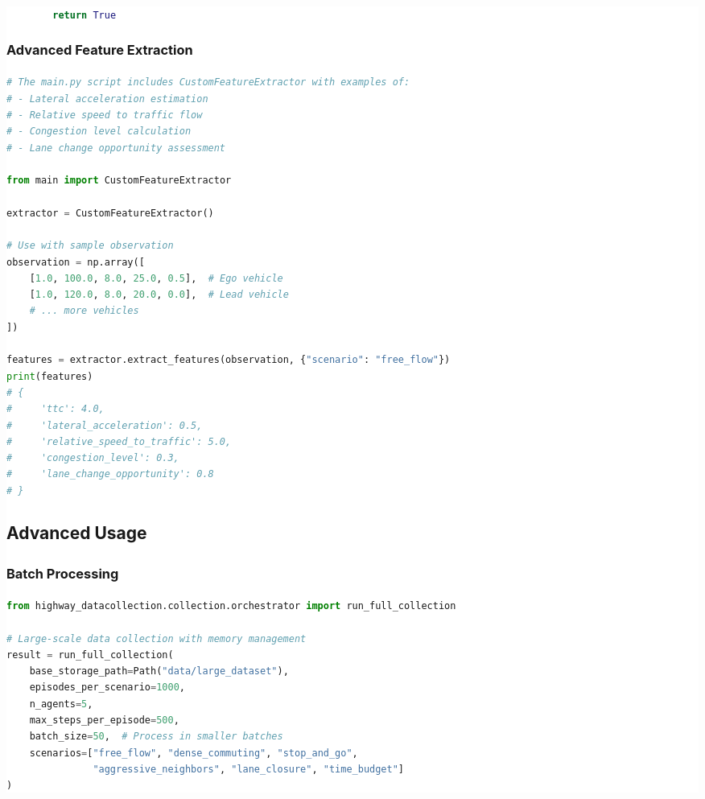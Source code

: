 ```python
        return True
```

### Advanced Feature Extraction

```python
# The main.py script includes CustomFeatureExtractor with examples of:
# - Lateral acceleration estimation
# - Relative speed to traffic flow
# - Congestion level calculation
# - Lane change opportunity assessment

from main import CustomFeatureExtractor

extractor = CustomFeatureExtractor()

# Use with sample observation
observation = np.array([
    [1.0, 100.0, 8.0, 25.0, 0.5],  # Ego vehicle
    [1.0, 120.0, 8.0, 20.0, 0.0],  # Lead vehicle
    # ... more vehicles
])

features = extractor.extract_features(observation, {"scenario": "free_flow"})
print(features)
# {
#     'ttc': 4.0,
#     'lateral_acceleration': 0.5,
#     'relative_speed_to_traffic': 5.0,
#     'congestion_level': 0.3,
#     'lane_change_opportunity': 0.8
# }
```

## Advanced Usage

### Batch Processing

```python
from highway_datacollection.collection.orchestrator import run_full_collection

# Large-scale data collection with memory management
result = run_full_collection(
    base_storage_path=Path("data/large_dataset"),
    episodes_per_scenario=1000,
    n_agents=5,
    max_steps_per_episode=500,
    batch_size=50,  # Process in smaller batches
    scenarios=["free_flow", "dense_commuting", "stop_and_go", 
               "aggressive_neighbors", "lane_closure", "time_budget"]
)
```
